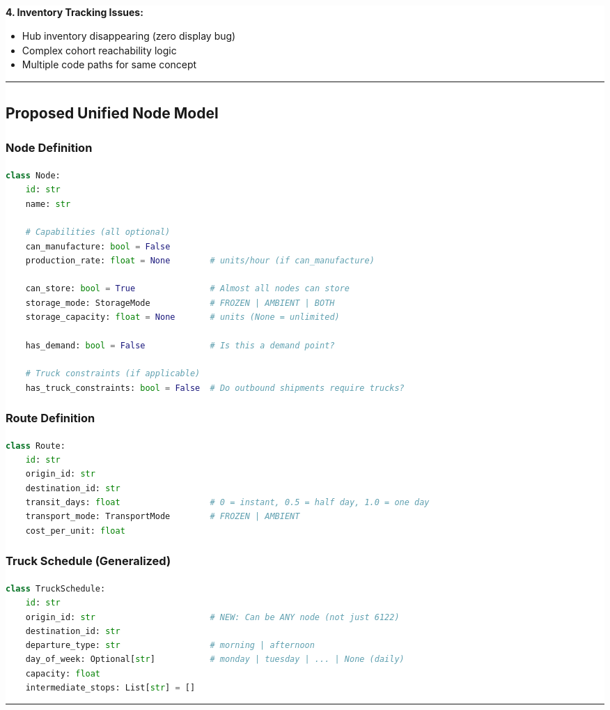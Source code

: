 **4. Inventory Tracking Issues:**
- Hub inventory disappearing (zero display bug)
- Complex cohort reachability logic
- Multiple code paths for same concept

---

## Proposed Unified Node Model

### Node Definition

```python
class Node:
    id: str
    name: str

    # Capabilities (all optional)
    can_manufacture: bool = False
    production_rate: float = None        # units/hour (if can_manufacture)

    can_store: bool = True               # Almost all nodes can store
    storage_mode: StorageMode            # FROZEN | AMBIENT | BOTH
    storage_capacity: float = None       # units (None = unlimited)

    has_demand: bool = False             # Is this a demand point?

    # Truck constraints (if applicable)
    has_truck_constraints: bool = False  # Do outbound shipments require trucks?
```

### Route Definition

```python
class Route:
    id: str
    origin_id: str
    destination_id: str
    transit_days: float                  # 0 = instant, 0.5 = half day, 1.0 = one day
    transport_mode: TransportMode        # FROZEN | AMBIENT
    cost_per_unit: float
```

### Truck Schedule (Generalized)

```python
class TruckSchedule:
    id: str
    origin_id: str                       # NEW: Can be ANY node (not just 6122)
    destination_id: str
    departure_type: str                  # morning | afternoon
    day_of_week: Optional[str]           # monday | tuesday | ... | None (daily)
    capacity: float
    intermediate_stops: List[str] = []
```

---